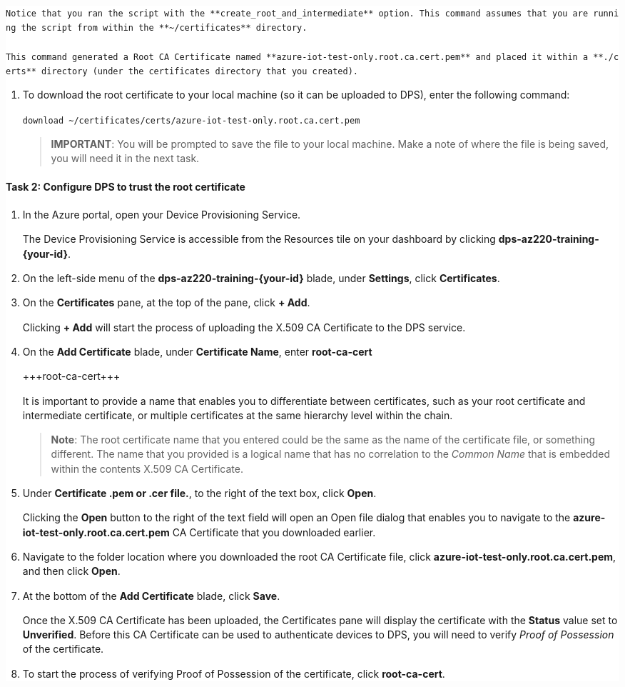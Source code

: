     Notice that you ran the script with the **create_root_and_intermediate** option. This command assumes that you are running the script from within the **~/certificates** directory.

    This command generated a Root CA Certificate named **azure-iot-test-only.root.ca.cert.pem** and placed it within a **./certs** directory (under the certificates directory that you created).

1. To download the root certificate to your local machine (so it can be uploaded to DPS), enter the following command:

    ```sh
    download ~/certificates/certs/azure-iot-test-only.root.ca.cert.pem
    ```

    > **IMPORTANT**: You will be prompted to save the file to your local machine. Make a note of where the file is being saved, you will need it in the next task.

#### Task 2: Configure DPS to trust the root certificate

1. In the Azure portal, open your Device Provisioning Service.

    The Device Provisioning Service is accessible from the Resources tile on your dashboard by clicking **dps-az220-training-{your-id}**.

1. On the left-side menu of the **dps-az220-training-{your-id}** blade, under **Settings**, click **Certificates**.

1. On the **Certificates** pane, at the top of the pane, click **+ Add**.

    Clicking **+ Add** will start the process of uploading the X.509 CA Certificate to the DPS service.

1. On the **Add Certificate** blade, under **Certificate Name**, enter **root-ca-cert**

    +++root-ca-cert+++

    It is important to provide a name that enables you to differentiate between certificates, such as your root certificate and intermediate certificate, or multiple certificates at the same hierarchy level within the chain.

    > **Note**: The root certificate name that you entered could be the same as the name of the certificate file, or something different. The name that you provided is a logical name that has no correlation to the _Common Name_ that is embedded within the contents X.509 CA Certificate.

1. Under **Certificate .pem or .cer file.**, to the right of the text box, click **Open**.

    Clicking the **Open** button to the right of the text field will open an Open file dialog that enables you to navigate to the **azure-iot-test-only.root.ca.cert.pem** CA Certificate that you downloaded earlier.

1. Navigate to the folder location where you downloaded the root CA Certificate file, click **azure-iot-test-only.root.ca.cert.pem**, and then click **Open**.

1. At the bottom of the **Add Certificate** blade, click **Save**.

    Once the X.509 CA Certificate has been uploaded, the Certificates pane will display the certificate with the **Status** value set to **Unverified**. Before this CA Certificate can be used to authenticate devices to DPS, you will need to verify _Proof of Possession_ of the certificate.

1. To start the process of verifying Proof of Possession of the certificate, click **root-ca-cert**.
